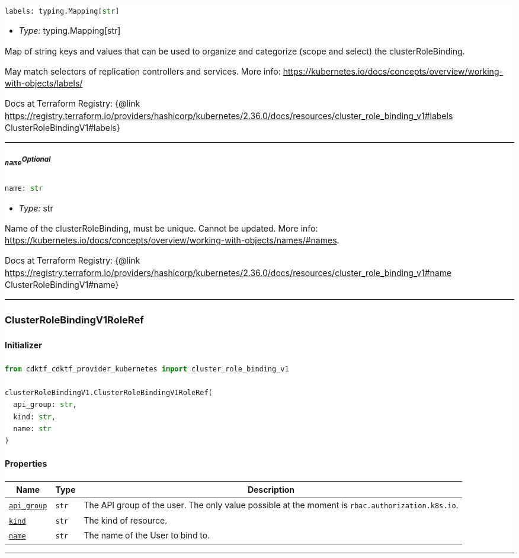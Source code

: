 ```python
labels: typing.Mapping[str]
```

- *Type:* typing.Mapping[str]

Map of string keys and values that can be used to organize and categorize (scope and select) the clusterRoleBinding.

May match selectors of replication controllers and services. More info: https://kubernetes.io/docs/concepts/overview/working-with-objects/labels/

Docs at Terraform Registry: {@link https://registry.terraform.io/providers/hashicorp/kubernetes/2.36.0/docs/resources/cluster_role_binding_v1#labels ClusterRoleBindingV1#labels}

---

##### `name`<sup>Optional</sup> <a name="name" id="@cdktf/provider-kubernetes.clusterRoleBindingV1.ClusterRoleBindingV1Metadata.property.name"></a>

```python
name: str
```

- *Type:* str

Name of the clusterRoleBinding, must be unique. Cannot be updated. More info: https://kubernetes.io/docs/concepts/overview/working-with-objects/names/#names.

Docs at Terraform Registry: {@link https://registry.terraform.io/providers/hashicorp/kubernetes/2.36.0/docs/resources/cluster_role_binding_v1#name ClusterRoleBindingV1#name}

---

### ClusterRoleBindingV1RoleRef <a name="ClusterRoleBindingV1RoleRef" id="@cdktf/provider-kubernetes.clusterRoleBindingV1.ClusterRoleBindingV1RoleRef"></a>

#### Initializer <a name="Initializer" id="@cdktf/provider-kubernetes.clusterRoleBindingV1.ClusterRoleBindingV1RoleRef.Initializer"></a>

```python
from cdktf_cdktf_provider_kubernetes import cluster_role_binding_v1

clusterRoleBindingV1.ClusterRoleBindingV1RoleRef(
  api_group: str,
  kind: str,
  name: str
)
```

#### Properties <a name="Properties" id="Properties"></a>

| **Name** | **Type** | **Description** |
| --- | --- | --- |
| <code><a href="#@cdktf/provider-kubernetes.clusterRoleBindingV1.ClusterRoleBindingV1RoleRef.property.apiGroup">api_group</a></code> | <code>str</code> | The API group of the user. The only value possible at the moment is `rbac.authorization.k8s.io`. |
| <code><a href="#@cdktf/provider-kubernetes.clusterRoleBindingV1.ClusterRoleBindingV1RoleRef.property.kind">kind</a></code> | <code>str</code> | The kind of resource. |
| <code><a href="#@cdktf/provider-kubernetes.clusterRoleBindingV1.ClusterRoleBindingV1RoleRef.property.name">name</a></code> | <code>str</code> | The name of the User to bind to. |

---